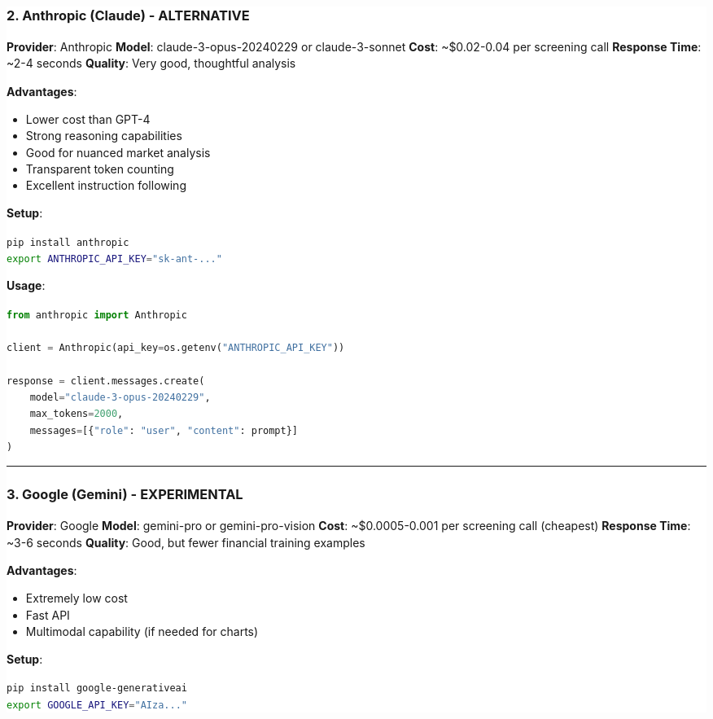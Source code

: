 ### 2. Anthropic (Claude) - ALTERNATIVE

**Provider**: Anthropic
**Model**: claude-3-opus-20240229 or claude-3-sonnet
**Cost**: ~$0.02-0.04 per screening call
**Response Time**: ~2-4 seconds
**Quality**: Very good, thoughtful analysis

**Advantages**:
- Lower cost than GPT-4
- Strong reasoning capabilities
- Good for nuanced market analysis
- Transparent token counting
- Excellent instruction following

**Setup**:
```bash
pip install anthropic
export ANTHROPIC_API_KEY="sk-ant-..."
```

**Usage**:
```python
from anthropic import Anthropic

client = Anthropic(api_key=os.getenv("ANTHROPIC_API_KEY"))

response = client.messages.create(
    model="claude-3-opus-20240229",
    max_tokens=2000,
    messages=[{"role": "user", "content": prompt}]
)
```

---

### 3. Google (Gemini) - EXPERIMENTAL

**Provider**: Google
**Model**: gemini-pro or gemini-pro-vision
**Cost**: ~$0.0005-0.001 per screening call (cheapest)
**Response Time**: ~3-6 seconds
**Quality**: Good, but fewer financial training examples

**Advantages**:
- Extremely low cost
- Fast API
- Multimodal capability (if needed for charts)

**Setup**:
```bash
pip install google-generativeai
export GOOGLE_API_KEY="AIza..."
```
